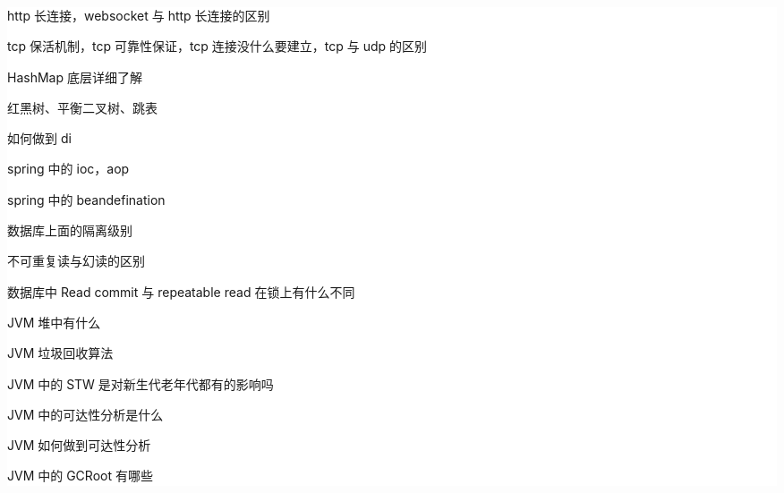 http 长连接，websocket 与 http 长连接的区别

tcp 保活机制，tcp 可靠性保证，tcp 连接没什么要建立，tcp 与 udp 的区别

HashMap 底层详细了解

红黑树、平衡二叉树、跳表

如何做到 di

spring 中的 ioc，aop

spring 中的 beandefination

数据库上面的隔离级别

不可重复读与幻读的区别

数据库中 Read commit 与 repeatable read 在锁上有什么不同

JVM 堆中有什么

JVM 垃圾回收算法

JVM 中的 STW 是对新生代老年代都有的影响吗

JVM 中的可达性分析是什么

JVM 如何做到可达性分析

JVM 中的 GCRoot 有哪些
